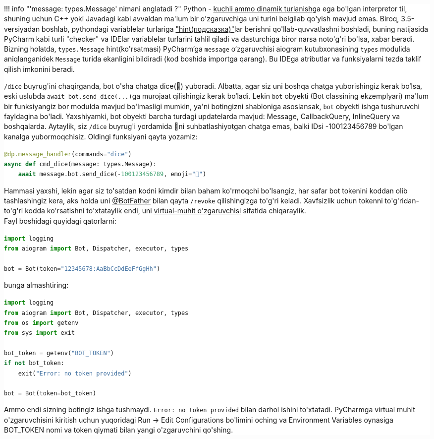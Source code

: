 !!! info "'message: types.Message' nimani anglatadi ?" 
    Python - [kuchli ammo dinamik turlanish](https://habr.com/ru/post/161205/)ga ega bo'lgan interpretor til, shuning uchun C++ yoki Javadagi kabi avvaldan ma'lum bir o'zgaruvchiga uni turini belgilab qo'yish mavjud emas. Biroq, 3.5-versiyadan boshlab, pythondagi variablelar turlariga ["hint(подсказка)"](https://docs.python.org/3/library/typing.html)lar berishni qo'llab-quvvatlashni boshladi, buning natijasida PyCharm kabi turli "checker" va IDElar variablelar turlarini tahlil qiladi va dasturchiga biror narsa noto'g'ri bo'lsa, xabar beradi.  
    Bizning holatda, `types.Message` hint(ko'rsatmasi) PyCharm’ga `message` o‘zgaruvchisi aiogram kutubxonasining `types` modulida aniqlanganidek `Message` turida ekanligini bildiradi (kod boshida importga qarang). Bu IDEga atributlar va funksiyalarni tezda taklif qilish imkonini beradi.

`/dice` buyrug'ini chaqirganda, bot o'sha chatga dice(🎲) yuboradi. Albatta, agar siz uni boshqa chatga yuborishingiz kerak bo‘lsa, eski uslubda `await bot.send_dice(...)`ga murojaat qilishingiz kerak bo‘ladi. Lekin `bot` obyekti (Bot classining ekzemplyari) ma'lum bir funksiyangiz bor modulda mavjud bo'lmasligi mumkin, ya'ni botingizni shabloniga asoslansak, `bot` obyekti ishga tushuruvchi fayldagina bo'ladi. Yaxshiyamki, bot obyekti barcha turdagi updatelarda mavjud: Message, CallbackQuery, InlineQuery va boshqalarda. Aytaylik, siz `/dice` buyrug'i yordamida 🎲ni suhbatlashiyotgan chatga emas, balki IDsi -100123456789 bo'lgan kanalga yubormoqchisiz. Oldingi funksiyani qayta yozamiz:

```python
@dp.message_handler(commands="dice")
async def cmd_dice(message: types.Message):
    await message.bot.send_dice(-100123456789, emoji="🎲")
```

Hammasi yaxshi, lekin agar siz to'satdan kodni kimdir bilan baham ko'rmoqchi bo'lsangiz, har safar bot tokenini koddan olib tashlashingiz kera, aks holda uni [@BotFather](https://t.me/botfather) bilan qayta `/revoke` qilishingizga to'g'ri keladi. Xavfsizlik uchun tokenni to'g'ridan-to'g'ri kodda ko'rsatishni to'xtataylik endi, uni [virtual-muhit o'zgaruvchisi](https://itproffi.ru/peremennye-okruzheniya-v-linux/) sifatida chiqaraylik.  
Fayl boshidagi quyidagi qatorlarni:

```python
import logging
from aiogram import Bot, Dispatcher, executor, types

bot = Bot(token="12345678:AaBbCcDdEeFfGgHh")
```

bunga almashtiring:

```python
import logging
from aiogram import Bot, Dispatcher, executor, types
from os import getenv
from sys import exit

bot_token = getenv("BOT_TOKEN")
if not bot_token:
    exit("Error: no token provided")

bot = Bot(token=bot_token)
```

Ammo endi sizning botingiz ishga tushmaydi. `Error: no token provided` bilan darhol ishini to'xtatadi.
PyCharmga virtual muhit o'zgaruvchisini kiritish uchun yuqoridagi Run -> Edit Configurations bo'limini oching va Environment Variables oynasiga BOT_TOKEN nomi va token qiymati bilan yangi o'zgaruvchini qo'shing.
